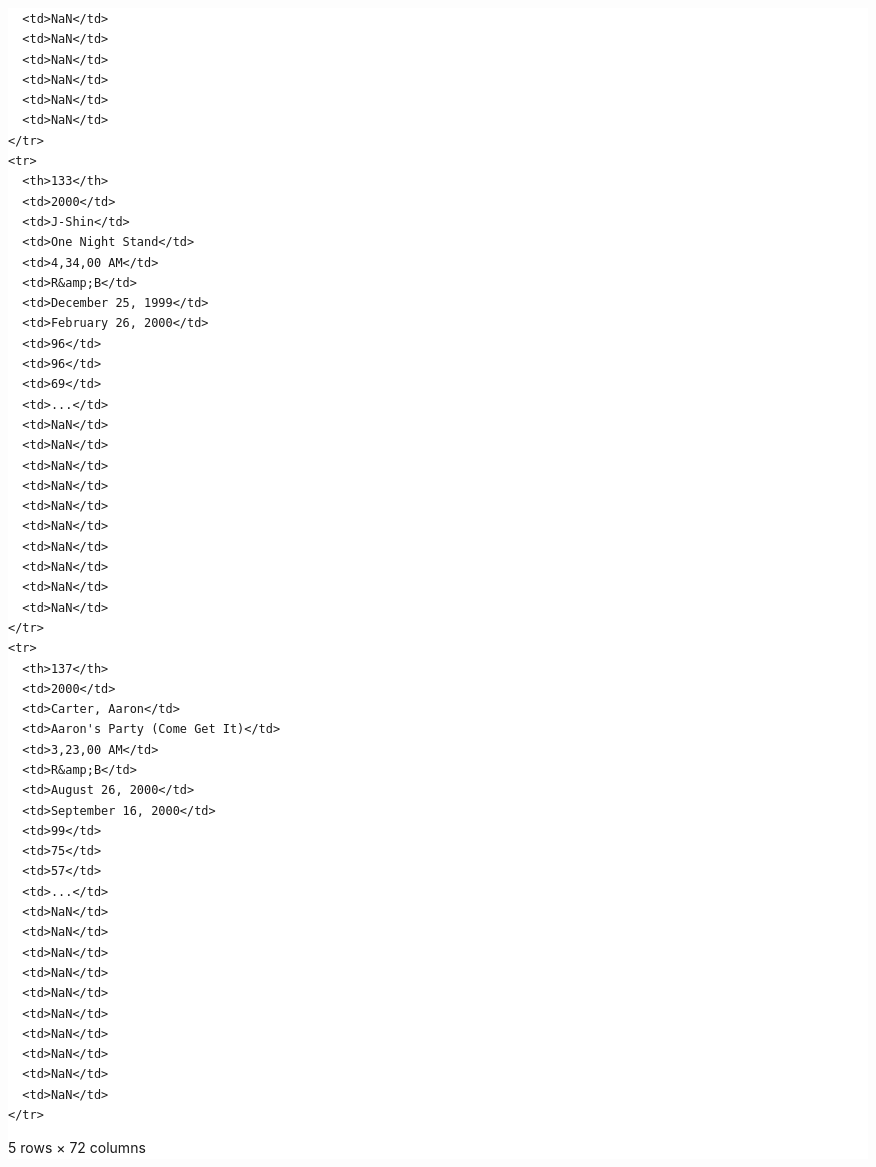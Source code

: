       <td>NaN</td>
      <td>NaN</td>
      <td>NaN</td>
      <td>NaN</td>
      <td>NaN</td>
      <td>NaN</td>
    </tr>
    <tr>
      <th>133</th>
      <td>2000</td>
      <td>J-Shin</td>
      <td>One Night Stand</td>
      <td>4,34,00 AM</td>
      <td>R&amp;B</td>
      <td>December 25, 1999</td>
      <td>February 26, 2000</td>
      <td>96</td>
      <td>96</td>
      <td>69</td>
      <td>...</td>
      <td>NaN</td>
      <td>NaN</td>
      <td>NaN</td>
      <td>NaN</td>
      <td>NaN</td>
      <td>NaN</td>
      <td>NaN</td>
      <td>NaN</td>
      <td>NaN</td>
      <td>NaN</td>
    </tr>
    <tr>
      <th>137</th>
      <td>2000</td>
      <td>Carter, Aaron</td>
      <td>Aaron's Party (Come Get It)</td>
      <td>3,23,00 AM</td>
      <td>R&amp;B</td>
      <td>August 26, 2000</td>
      <td>September 16, 2000</td>
      <td>99</td>
      <td>75</td>
      <td>57</td>
      <td>...</td>
      <td>NaN</td>
      <td>NaN</td>
      <td>NaN</td>
      <td>NaN</td>
      <td>NaN</td>
      <td>NaN</td>
      <td>NaN</td>
      <td>NaN</td>
      <td>NaN</td>
      <td>NaN</td>
    </tr>
  </tbody>
</table>
<p>5 rows × 72 columns</p>
</div>
